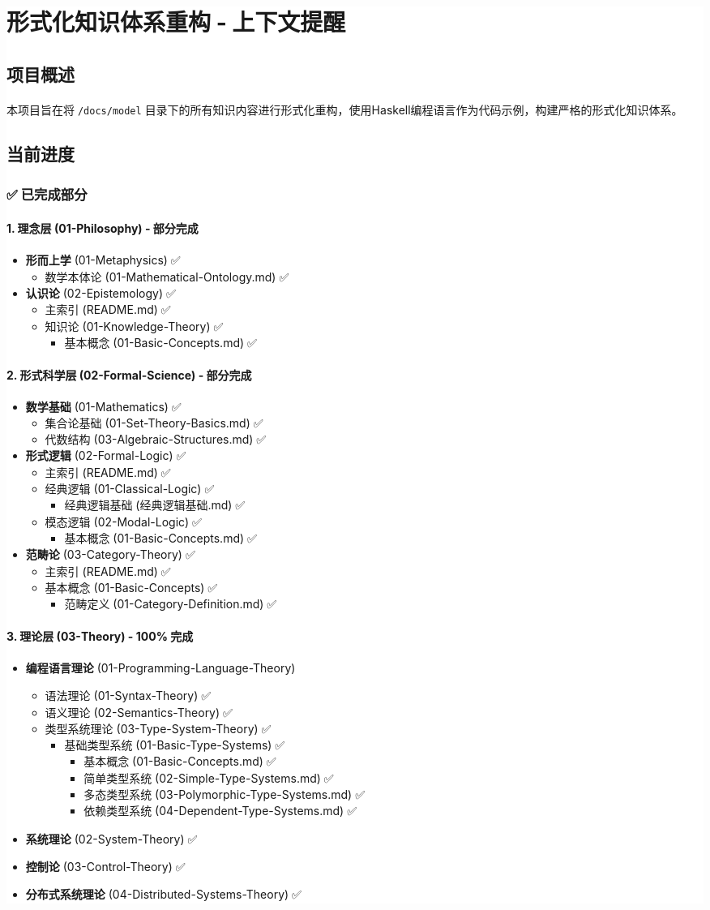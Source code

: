 # 形式化知识体系重构 - 上下文提醒

## 项目概述

本项目旨在将 `/docs/model` 目录下的所有知识内容进行形式化重构，使用Haskell编程语言作为代码示例，构建严格的形式化知识体系。

## 当前进度

### ✅ 已完成部分

#### 1. 理念层 (01-Philosophy) - 部分完成

- **形而上学** (01-Metaphysics) ✅
  - 数学本体论 (01-Mathematical-Ontology.md) ✅
- **认识论** (02-Epistemology) ✅
  - 主索引 (README.md) ✅
  - 知识论 (01-Knowledge-Theory) ✅
    - 基本概念 (01-Basic-Concepts.md) ✅

#### 2. 形式科学层 (02-Formal-Science) - 部分完成

- **数学基础** (01-Mathematics) ✅
  - 集合论基础 (01-Set-Theory-Basics.md) ✅
  - 代数结构 (03-Algebraic-Structures.md) ✅
- **形式逻辑** (02-Formal-Logic) ✅
  - 主索引 (README.md) ✅
  - 经典逻辑 (01-Classical-Logic) ✅
    - 经典逻辑基础 (经典逻辑基础.md) ✅
  - 模态逻辑 (02-Modal-Logic) ✅
    - 基本概念 (01-Basic-Concepts.md) ✅
- **范畴论** (03-Category-Theory) ✅
  - 主索引 (README.md) ✅
  - 基本概念 (01-Basic-Concepts) ✅
    - 范畴定义 (01-Category-Definition.md) ✅

#### 3. 理论层 (03-Theory) - 100% 完成

- **编程语言理论** (01-Programming-Language-Theory)
  - 语法理论 (01-Syntax-Theory) ✅
  - 语义理论 (02-Semantics-Theory) ✅
  - 类型系统理论 (03-Type-System-Theory) ✅
    - 基础类型系统 (01-Basic-Type-Systems) ✅
      - 基本概念 (01-Basic-Concepts.md) ✅
      - 简单类型系统 (02-Simple-Type-Systems.md) ✅
      - 多态类型系统 (03-Polymorphic-Type-Systems.md) ✅
      - 依赖类型系统 (04-Dependent-Type-Systems.md) ✅

- **系统理论** (02-System-Theory) ✅
- **控制论** (03-Control-Theory) ✅
- **分布式系统理论** (04-Distributed-Systems-Theory) ✅
